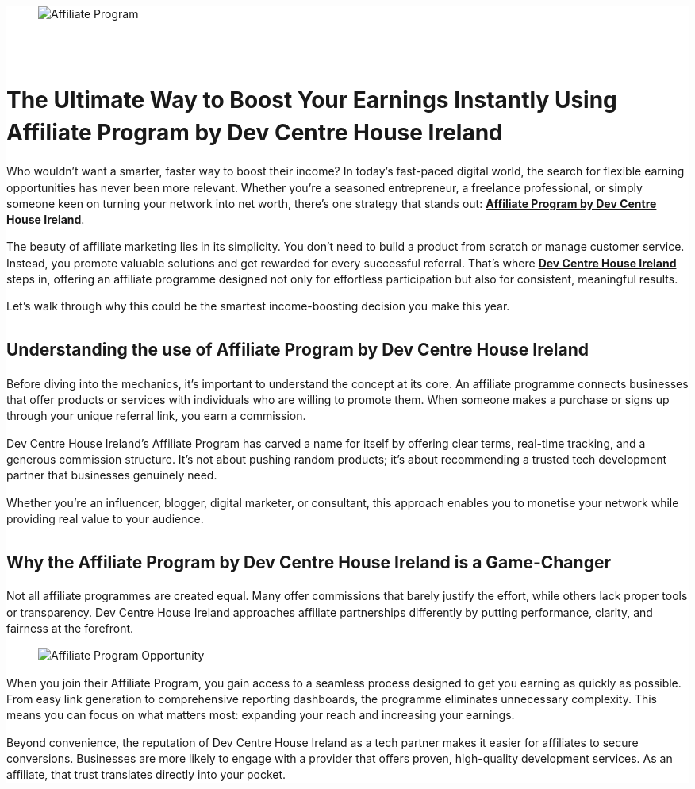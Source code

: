 
<div class="wp-block-columns alignwide is-layout-flex wp-container-core-columns-is-layout-8ba3830c wp-block-columns-is-layout-flex" style="margin-top:0;margin-bottom:0;padding-right:0;padding-left:0">
<div class="wp-block-column is-layout-flow wp-block-column-is-layout-flow" style="flex-basis:70%">
<div class="wp-block-group has-global-padding is-layout-constrained wp-block-group-is-layout-constrained"><figure class="alignwide wp-block-post-featured-image" style="padding-bottom:2vh;"><img alt="Affiliate Program" class="attachment-post-thumbnail size-post-thumbnail wp-post-image" decoding="async" fetchpriority="high" height="1080" sizes="(max-width: 1920px) 100vw, 1920px" src="https://www.devcentrehouse.eu/blogs/wp-content/uploads/2025/04/article-photos-2025-04-15T150037.614.jpg" srcset="https://www.devcentrehouse.eu/blogs/wp-content/uploads/2025/04/article-photos-2025-04-15T150037.614.jpg 1920w, https://www.devcentrehouse.eu/blogs/wp-content/uploads/2025/04/article-photos-2025-04-15T150037.614-300x169.jpg 300w, https://www.devcentrehouse.eu/blogs/wp-content/uploads/2025/04/article-photos-2025-04-15T150037.614-1024x576.jpg 1024w, https://www.devcentrehouse.eu/blogs/wp-content/uploads/2025/04/article-photos-2025-04-15T150037.614-768x432.jpg 768w, https://www.devcentrehouse.eu/blogs/wp-content/uploads/2025/04/article-photos-2025-04-15T150037.614-1536x864.jpg 1536w" style="border-radius:0px;object-fit:cover;" width="1920"/></figure>
<h1 class="alignwide wp-block-post-title has-x-large-font-size">The Ultimate Way to Boost Your Earnings Instantly Using Affiliate Program by Dev Centre House Ireland</h1>
<div aria-hidden="true" class="wp-block-spacer" style="height:var(--wp--preset--spacing--10)"></div>
</div>
<div class="wp-block-group has-global-padding is-layout-constrained wp-block-group-is-layout-constrained"><div class="entry-content alignwide wp-block-post-content has-global-padding is-layout-constrained wp-container-core-post-content-is-layout-a5dd074b wp-block-post-content-is-layout-constrained">
<p>Who wouldn’t want a smarter, faster way to boost their income? In today’s fast-paced digital world, the search for flexible earning opportunities has never been more relevant. Whether you’re a seasoned entrepreneur, a freelance professional, or simply someone keen on turning your network into net worth, there’s one strategy that stands out: <strong><a href="https://www.devcentrehouse.eu/en/affiliate-program">Affiliate Program by Dev Centre House Ireland</a></strong>.</p>
<p>The beauty of affiliate marketing lies in its simplicity. You don’t need to build a product from scratch or manage customer service. Instead, you promote valuable solutions and get rewarded for every successful referral. That’s where <strong><a href="https://www.devcentrehouse.eu/en/">Dev Centre House Ireland</a></strong> steps in, offering an affiliate programme designed not only for effortless participation but also for consistent, meaningful results.</p>
<p>Let’s walk through why this could be the smartest income-boosting decision you make this year.</p>
<h2 class="wp-block-heading">Understanding the use of Affiliate Program by Dev Centre House Ireland</h2>
<p>Before diving into the mechanics, it’s important to understand the concept at its core. An affiliate programme connects businesses that offer products or services with individuals who are willing to promote them. When someone makes a purchase or signs up through your unique referral link, you earn a commission.</p>
<p>Dev Centre House Ireland’s Affiliate Program has carved a name for itself by offering clear terms, real-time tracking, and a generous commission structure. It’s not about pushing random products; it’s about recommending a trusted tech development partner that businesses genuinely need.</p>
<p>Whether you’re an influencer, blogger, digital marketer, or consultant, this approach enables you to monetise your network while providing real value to your audience.</p>
<h2 class="wp-block-heading">Why the Affiliate Program by Dev Centre House Ireland is a Game-Changer</h2>
<p>Not all affiliate programmes are created equal. Many offer commissions that barely justify the effort, while others lack proper tools or transparency. Dev Centre House Ireland approaches affiliate partnerships differently by putting performance, clarity, and fairness at the forefront.</p>
<figure class="wp-block-image size-large"><img alt="Affiliate Program Opportunity" class="wp-image-1397" decoding="async" height="576" sizes="(max-width: 1024px) 100vw, 1024px" src="https://www.devcentrehouse.eu/blogs/wp-content/uploads/2025/04/article-photos-2025-04-15T150502.563-1024x576.jpg" srcset="https://www.devcentrehouse.eu/blogs/wp-content/uploads/2025/04/article-photos-2025-04-15T150502.563-1024x576.jpg 1024w, https://www.devcentrehouse.eu/blogs/wp-content/uploads/2025/04/article-photos-2025-04-15T150502.563-300x169.jpg 300w, https://www.devcentrehouse.eu/blogs/wp-content/uploads/2025/04/article-photos-2025-04-15T150502.563-768x432.jpg 768w, https://www.devcentrehouse.eu/blogs/wp-content/uploads/2025/04/article-photos-2025-04-15T150502.563-1536x864.jpg 1536w, https://www.devcentrehouse.eu/blogs/wp-content/uploads/2025/04/article-photos-2025-04-15T150502.563.jpg 1920w" width="1024"/></figure>
<p>When you join their Affiliate Program, you gain access to a seamless process designed to get you earning as quickly as possible. From easy link generation to comprehensive reporting dashboards, the programme eliminates unnecessary complexity. This means you can focus on what matters most: expanding your reach and increasing your earnings.</p>
<p>Beyond convenience, the reputation of Dev Centre House Ireland as a tech partner makes it easier for affiliates to secure conversions. Businesses are more likely to engage with a provider that offers proven, high-quality development services. As an affiliate, that trust translates directly into your pocket.</p>